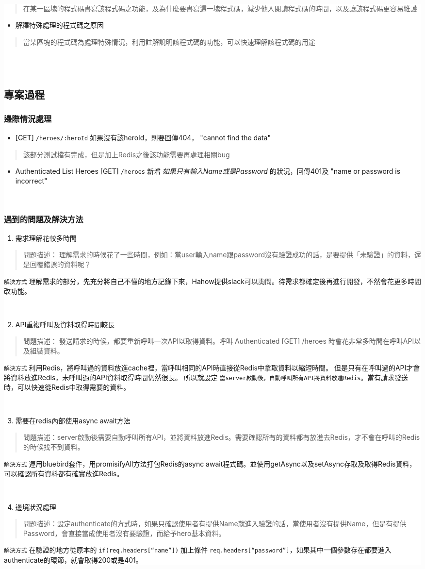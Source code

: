 > 在某一區塊的程式碼書寫該程式碼之功能，及為什麼要書寫這一塊程式碼，減少他人閱讀程式碼的時間，以及讓該程式碼更容易維護

* 解釋特殊處理的程式碼之原因

> 當某區塊的程式碼為處理特殊情況，利用註解說明該程式碼的功能，可以快速理解該程式碼的用途

<br />
<br />

## 專案過程

### 邊際情況處理
* [GET] `/heroes/:heroId` 如果沒有該heroId，則要回傳404， "cannot find the data"

>該部分測試檔有完成，但是加上Redis之後該功能需要再處理相關bug

* Authenticated List Heroes [GET] `/heroes` 新增 *如果只有輸入Name或是Password* 的狀況，回傳401及 "name or password is incorrect"

<br />

### 遇到的問題及解決方法
1. 需求理解花較多時間

> 問題描述： 理解需求的時候花了一些時間，例如：當user輸入name跟password沒有驗證成功的話，是要提供「未驗證」的資料，還是回覆錯誤的資料呢？

`解決方式` 
  理解需求的部分，先充分將自己不懂的地方記錄下來，Hahow提供slack可以詢問。待需求都確定後再進行開發，不然會花更多時間改功能。

<br />

2. API重複呼叫及資料取得時間較長

> 問題描述： 發送請求的時候，都要重新呼叫一次API以取得資料。呼叫 Authenticated [GET] /heroes 時會花非常多時間在呼叫API以及組裝資料。

`解決方式` 
  利用Redis，將呼叫過的資料放進cache裡，當呼叫相同的API時直接從Redis中拿取資料以縮短時間。 但是只有在呼叫過的API才會將資料放進Redis，未呼叫過的API資料取得時間仍然很長。
  所以就設定 `當server啟動後，自動呼叫所有API將資料放進Redis`。當有請求發送時，可以快速從Redis中取得需要的資料。

<br />

3. 需要在redis內部使用async await方法

> 問題描述：server啟動後需要自動呼叫所有API，並將資料放進Redis。需要確認所有的資料都有放進去Redis，才不會在呼叫的Redis的時候找不到資料。

`解決方式` 
  運用bluebird套件，用promisifyAll方法打包Redis的async await程式碼。並使用getAsync以及setAsync存取及取得Redis資料，可以確認所有資料都有確實放進Redis。
  
  <br />
  
4. 邊境狀況處理

> 問題描述：設定authenticate的方式時，如果只確認使用者有提供Name就進入驗證的話，當使用者沒有提供Name，但是有提供Password，會直接當成使用者沒有要驗證，而給予hero基本資料。

`解決方式` 
  在驗證的地方從原本的 `if(req.headers[“name”])` 加上條件 `req.headers[“password”]`，如果其中一個參數存在都要進入authenticate的環節，就會取得200或是401。
  